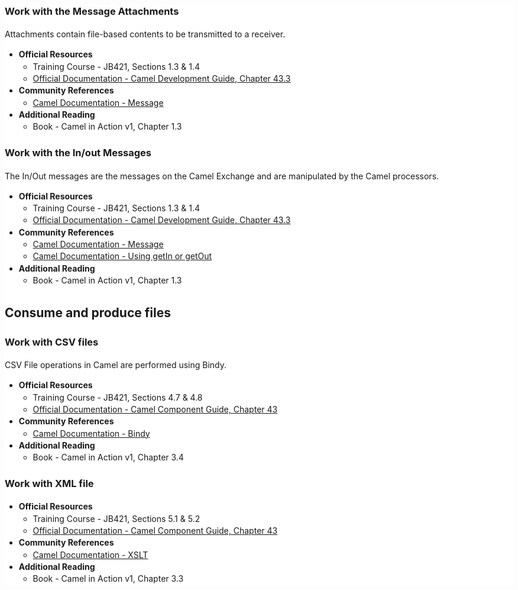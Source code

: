 ### Work with the Message Attachments
Attachments contain file-based contents to be transmitted to a receiver.

- **Official Resources**
  - Training Course - JB421, Sections 1.3 & 1.4
  - [Official Documentation - Camel Development Guide, Chapter 43.3](https://access.redhat.com/documentation/en-US/Red_Hat_JBoss_Fuse/6.2/html-single/Apache_Camel_Development_Guide/index.html#Processors-MsgContent)
- **Community References**
  - [Camel Documentation - Message](http://camel.apache.org/message.html)
- **Additional Reading**
  - Book - Camel in Action v1, Chapter 1.3

### Work with the In/out Messages
The In/Out messages are the messages on the Camel Exchange and are manipulated by the Camel processors.

- **Official Resources**
  - Training Course - JB421, Sections 1.3 & 1.4
  - [Official Documentation - Camel Development Guide, Chapter 43.3](https://access.redhat.com/documentation/en-US/Red_Hat_JBoss_Fuse/6.2/html-single/Apache_Camel_Development_Guide/index.html#Processors-MsgContent)
- **Community References**
  - [Camel Documentation - Message](http://camel.apache.org/message.html)
  - [Camel Documentation - Using getIn or getOut](http://camel.apache.org/using-getin-or-getout-methods-on-exchange.html)
- **Additional Reading**
  - Book - Camel in Action v1, Chapter 1.3

## Consume and produce files

### Work with CSV files
CSV File operations in Camel are performed using Bindy.

- **Official Resources**
  - Training Course - JB421, Sections 4.7 & 4.8
  - [Official Documentation - Camel Component Guide, Chapter 43](https://access.redhat.com/documentation/en-US/Red_Hat_JBoss_Fuse/6.2/html-single/Apache_Camel_Component_Reference/index.html#IDU-File2)
- **Community References**
  - [Camel Documentation - Bindy](http://camel.apache.org/bindy.html)
- **Additional Reading**
  - Book - Camel in Action v1, Chapter 3.4

### Work with XML file

- **Official Resources**
  - Training Course - JB421, Sections 5.1 & 5.2
  - [Official Documentation - Camel Component Guide, Chapter 43](https://access.redhat.com/documentation/en-US/Red_Hat_JBoss_Fuse/6.2/html-single/Apache_Camel_Component_Reference/index.html#IDU-File2)
- **Community References**
  - [Camel Documentation - XSLT](http://camel.apache.org/xslt.html)
- **Additional Reading**
  - Book - Camel in Action v1, Chapter 3.3
